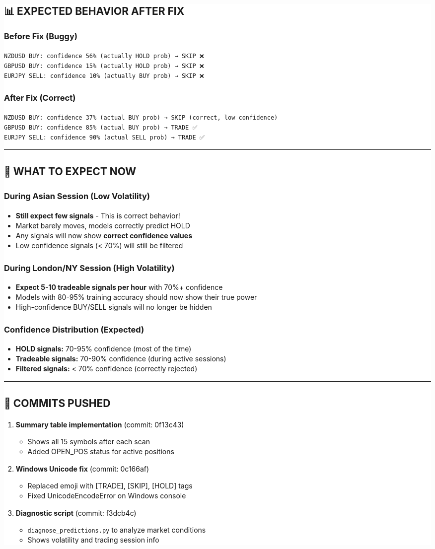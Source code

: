 
## 📊 EXPECTED BEHAVIOR AFTER FIX

### Before Fix (Buggy)
```
NZDUSD BUY: confidence 56% (actually HOLD prob) → SKIP ❌
GBPUSD BUY: confidence 15% (actually HOLD prob) → SKIP ❌
EURJPY SELL: confidence 10% (actually BUY prob) → SKIP ❌
```

### After Fix (Correct)
```
NZDUSD BUY: confidence 37% (actual BUY prob) → SKIP (correct, low confidence)
GBPUSD BUY: confidence 85% (actual BUY prob) → TRADE ✅
EURJPY SELL: confidence 90% (actual SELL prob) → TRADE ✅
```

---

## 🎯 WHAT TO EXPECT NOW

### During Asian Session (Low Volatility)
- **Still expect few signals** - This is correct behavior!
- Market barely moves, models correctly predict HOLD
- Any signals will now show **correct confidence values**
- Low confidence signals (< 70%) will still be filtered

### During London/NY Session (High Volatility)
- **Expect 5-10 tradeable signals per hour** with 70%+ confidence
- Models with 80-95% training accuracy should now show their true power
- High-confidence BUY/SELL signals will no longer be hidden

### Confidence Distribution (Expected)
- **HOLD signals:** 70-95% confidence (most of the time)
- **Tradeable signals:** 70-90% confidence (during active sessions)
- **Filtered signals:** < 70% confidence (correctly rejected)

---

## 🔧 COMMITS PUSHED

1. **Summary table implementation** (commit: 0f13c43)
   - Shows all 15 symbols after each scan
   - Added OPEN_POS status for active positions

2. **Windows Unicode fix** (commit: 0c166af)
   - Replaced emoji with [TRADE], [SKIP], [HOLD] tags
   - Fixed UnicodeEncodeError on Windows console

3. **Diagnostic script** (commit: f3dcb4c)
   - `diagnose_predictions.py` to analyze market conditions
   - Shows volatility and trading session info
